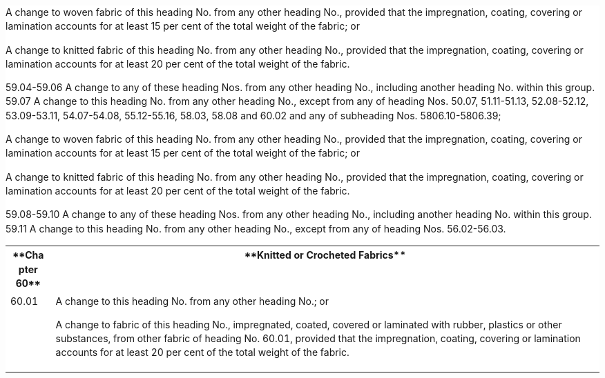 A change to woven fabric of this heading No. from any other heading No., provided that the impregnation, coating, covering or lamination accounts for at least 15 per cent of the total weight of the fabric; or

A change to knitted fabric of this heading No. from any other heading No., provided that the impregnation, coating, covering or lamination accounts for at least 20 per cent of the total weight of the fabric.

</td>
</tr>
<tr>
<td>59.04-59.06</td>
<td>A change to any of these heading Nos. from any other heading No., including another heading No. within this group.</td>
</tr>
<tr>
<td>59.07</td>
<td>A change to this heading No. from any other heading No., except from any of heading Nos. 50.07, 51.11-51.13, 52.08-52.12, 53.09-53.11, 54.07-54.08, 55.12-55.16, 58.03, 58.08 and 60.02 and any of subheading Nos. 5806.10-5806.39;

A change to woven fabric of this heading No. from any other heading No., provided that the impregnation, coating, covering or lamination accounts for at least 15 per cent of the total weight of the fabric; or

A change to knitted fabric of this heading No. from any other heading No., provided that the impregnation, coating, covering or lamination accounts for at least 20 per cent of the total weight of the fabric.

</td>
</tr>
<tr>
<td>59.08-59.10</td>
<td>A change to any of these heading Nos. from any other heading No., including another heading No. within this group.</td>
</tr>
<tr>
<td>59.11</td>
<td>A change to this heading No. from any other heading No., except from any of heading Nos. 56.02-56.03.</td>
</tr>
</table>

<table>
<tr>
<th>**Chapter 60**</th>
<th>**Knitted or Crocheted Fabrics**</th>
</tr>
<tr>
<td>60.01</td>
<td>A change to this heading No. from any other heading No.; or

A change to fabric of this heading No., impregnated, coated, covered or laminated with rubber, plastics or other substances, from other fabric of heading No. 60.01, provided that the impregnation, coating, covering or lamination accounts for at least 20 per cent of the total weight of the fabric.
